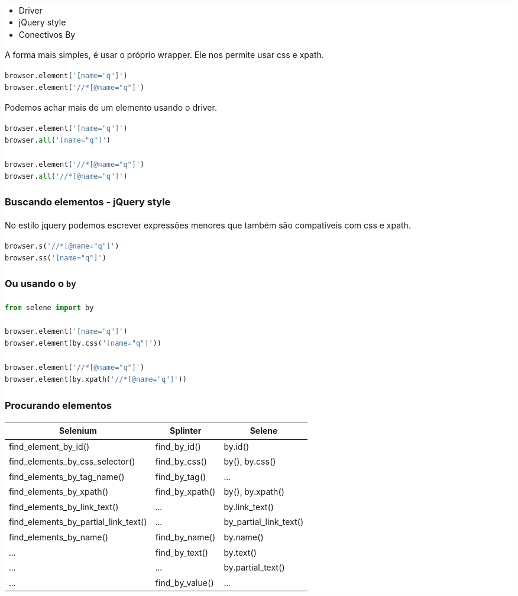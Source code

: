 - Driver
- jQuery style
- Conectivos By

A forma mais simples, é usar o próprio wrapper. Ele nos permite usar css e xpath.

```python
browser.element('[name="q"]')
browser.element('//*[@name="q"]')
```

Podemos achar mais de um elemento usando o driver.

```python
browser.element('[name="q"]')
browser.all('[name="q"]')

browser.element('//*[@name="q"]')
browser.all('//*[@name="q"]')
```

### Buscando elementos - jQuery style

No estilo jquery podemos escrever expressões menores que também são compatíveis com css e xpath.

```python
browser.s('//*[@name="q"]')
browser.ss('[name="q"]')
```

### Ou usando o `by`

```python
from selene import by

browser.element('[name="q"]')
browser.element(by.css('[name="q"]'))

browser.element('//*[@name="q"]')
browser.element(by.xpath('//*[@name="q"]'))
```


### Procurando elementos

| Selenium                             | Splinter        | Selene                 |
| ------------------------------------ | --------------- | ---------------------- |
| find_element_by_id()                 | find_by_id()    | by.id()                |
| find_elements_by_css_selector()      | find_by_css()   | by(), by.css()         |
| find_elements_by_tag_name()          | find_by_tag()   | ...                    |
| find_elements_by_xpath()             | find_by_xpath() | by(), by.xpath()       |
| find_elements_by_link_text()         | ...             | by.link_text()         |
| find_elements_by_partial_link_text() | ...             | by_partial_link_text() |
| find_elements_by_name()              | find_by_name()  | by.name()              |
| ...                                  | find_by_text()  | by.text()              |
| ...                                  | ...             | by.partial_text()      |
| ...                                  | find_by_value() | ...                    |
